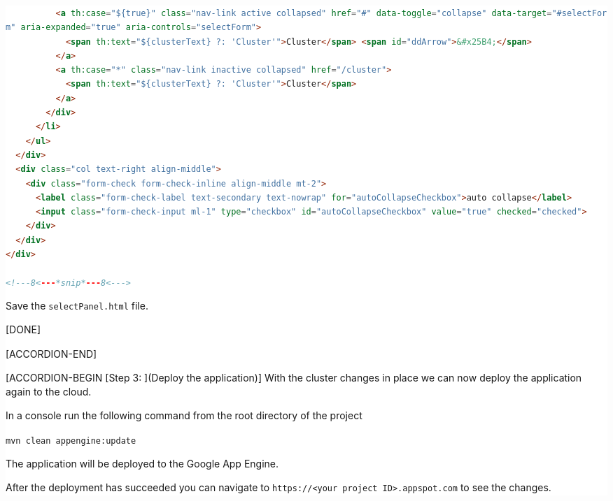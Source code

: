 ```html
          <a th:case="${true}" class="nav-link active collapsed" href="#" data-toggle="collapse" data-target="#selectForm" aria-expanded="true" aria-controls="selectForm">
            <span th:text="${clusterText} ?: 'Cluster'">Cluster</span> <span id="ddArrow">&#x25B4;</span>
          </a>
          <a th:case="*" class="nav-link inactive collapsed" href="/cluster">
            <span th:text="${clusterText} ?: 'Cluster'">Cluster</span>
          </a>
        </div>
      </li>
    </ul>
  </div>
  <div class="col text-right align-middle">
    <div class="form-check form-check-inline align-middle mt-2">
      <label class="form-check-label text-secondary text-nowrap" for="autoCollapseCheckbox">auto collapse</label>
      <input class="form-check-input ml-1" type="checkbox" id="autoCollapseCheckbox" value="true" checked="checked">
    </div>
  </div>
</div>

<!---8<---*snip*---8<--->
```

Save the `selectPanel.html` file.

[DONE]

[ACCORDION-END]

[ACCORDION-BEGIN [Step 3: ](Deploy the application)]
With the cluster changes in place we can now deploy the application again to the cloud.

In a console run the following command from the root directory of the project

```
mvn clean appengine:update
```

The application will be deployed to the Google App Engine.

After the deployment has succeeded you can navigate to `https://<your project ID>.appspot.com` to see the changes.
